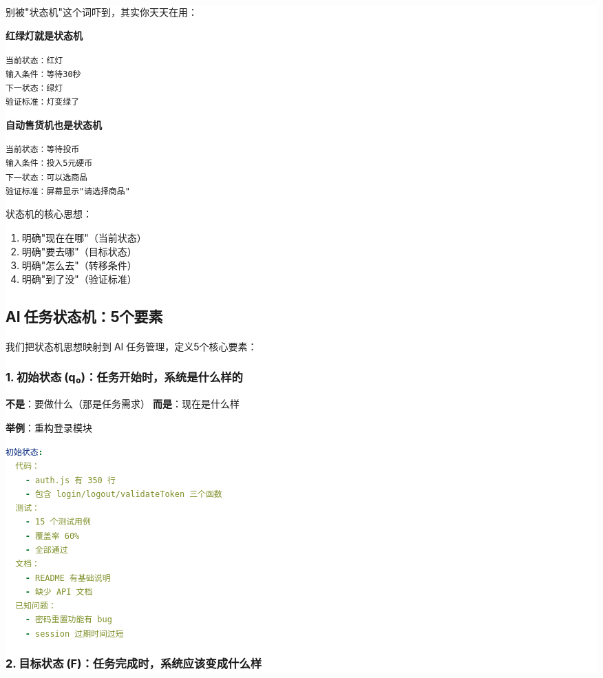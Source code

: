 别被"状态机"这个词吓到，其实你天天在用：

**红绿灯就是状态机**

```text
当前状态：红灯
输入条件：等待30秒
下一状态：绿灯
验证标准：灯变绿了
```

**自动售货机也是状态机**

```text
当前状态：等待投币
输入条件：投入5元硬币
下一状态：可以选商品
验证标准：屏幕显示"请选择商品"
```

状态机的核心思想：

1. 明确"现在在哪"（当前状态）
2. 明确"要去哪"（目标状态）
3. 明确"怎么去"（转移条件）
4. 明确"到了没"（验证标准）

## AI 任务状态机：5个要素

我们把状态机思想映射到 AI 任务管理，定义5个核心要素：

### 1. 初始状态 (q₀)：任务开始时，系统是什么样的

**不是**：要做什么（那是任务需求）
**而是**：现在是什么样

**举例**：重构登录模块

```yaml
初始状态:
  代码：
    - auth.js 有 350 行
    - 包含 login/logout/validateToken 三个函数
  测试：
    - 15 个测试用例
    - 覆盖率 60%
    - 全部通过
  文档：
    - README 有基础说明
    - 缺少 API 文档
  已知问题：
    - 密码重置功能有 bug
    - session 过期时间过短
```

### 2. 目标状态 (F)：任务完成时，系统应该变成什么样
